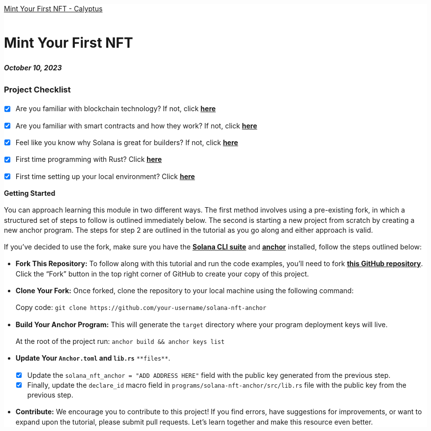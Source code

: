 [Mint Your First NFT - Calyptus](https://calyptus.co/lessons/mint-your-first-nft/)

# Mint Your First NFT

##### October 10, 2023

### **Project Checklist**

- [X] Are you familiar with blockchain technology? If not, click [**here**](https://calyptus.co/lessons/blockchain-101/)  

- [X] Are you familiar with smart contracts and how they work? If not, click [**here**](https://calyptus.co/lessons/smart-contracts-101-3/)

- [X] Feel like you know why Solana is great for builders? If not, click [**here**](https://calyptus.co/lessons/intro-to-solana/)

- [X] First time programming with Rust? Click [**here**](https://calyptus.co/lessons/introduction-to-rust-programming/)

- [X] First time setting up your local environment? Click [**here**](https://calyptus.co/lessons/setting-up-your-local-environment/)

**Getting Started**

You can approach learning this module in two different ways. The first method involves using a pre-existing fork, in which a structured set of steps to follow is outlined immediately below. The second is starting a new project from scratch by creating a new anchor program. The steps for step 2 are outlined in the tutorial as you go along and either approach is valid.

If you’ve decided to use the fork, make sure you have the [**Solana CLI suite**](https://solana.com/developers/guides/getstarted/setup-local-development) and [**anchor**](https://www.anchor-lang.com/docs/installation) installed, follow the steps outlined below:

- **Fork This Repository:** To follow along with this tutorial and run the code examples, you’ll need to fork [**this GitHub repository**](https://github.com/Calyptus-Learn/solana-nft-anchor). Click the “Fork” button in the top right corner of GitHub to create your copy of this project. 
	
- **Clone Your Fork:** Once forked, clone the repository to your local machine using the following command:  
	  
	Copy code: `git clone https://github.com/your-username/solana-nft-anchor`  
	
- **Build Your Anchor Program:** This will generate the `target` directory where your program deployment keys will live. 

	At the root of the project run: `anchor build && anchor keys list`

- **Update Your `Anchor.toml` and `lib.rs`** `**files**`. 
	- [X] Update the `solana_nft_anchor = "ADD ADDRESS HERE"` field with the public key generated from the previous step. 
	- [X] Finally, update the `declare_id` macro field in `programs/solana-nft-anchor/src/lib.rs` file with the public key from the previous step.

- **Contribute:** We encourage you to contribute to this project! If you find errors, have suggestions for improvements, or want to expand upon the tutorial, please submit pull requests. Let’s learn together and make this resource even better. 
